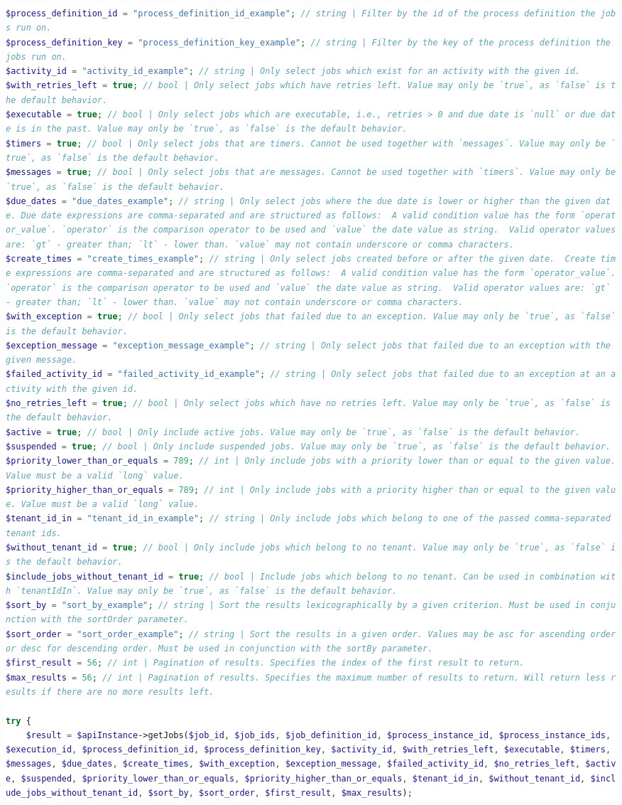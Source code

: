 ```php
$process_definition_id = "process_definition_id_example"; // string | Filter by the id of the process definition the jobs run on.
$process_definition_key = "process_definition_key_example"; // string | Filter by the key of the process definition the jobs run on.
$activity_id = "activity_id_example"; // string | Only select jobs which exist for an activity with the given id.
$with_retries_left = true; // bool | Only select jobs which have retries left. Value may only be `true`, as `false` is the default behavior.
$executable = true; // bool | Only select jobs which are executable, i.e., retries > 0 and due date is `null` or due date is in the past. Value may only be `true`, as `false` is the default behavior.
$timers = true; // bool | Only select jobs that are timers. Cannot be used together with `messages`. Value may only be `true`, as `false` is the default behavior.
$messages = true; // bool | Only select jobs that are messages. Cannot be used together with `timers`. Value may only be `true`, as `false` is the default behavior.
$due_dates = "due_dates_example"; // string | Only select jobs where the due date is lower or higher than the given date. Due date expressions are comma-separated and are structured as follows:  A valid condition value has the form `operator_value`. `operator` is the comparison operator to be used and `value` the date value as string.  Valid operator values are: `gt` - greater than; `lt` - lower than. `value` may not contain underscore or comma characters.
$create_times = "create_times_example"; // string | Only select jobs created before or after the given date.  Create time expressions are comma-separated and are structured as follows:  A valid condition value has the form `operator_value`. `operator` is the comparison operator to be used and `value` the date value as string.  Valid operator values are: `gt` - greater than; `lt` - lower than. `value` may not contain underscore or comma characters.
$with_exception = true; // bool | Only select jobs that failed due to an exception. Value may only be `true`, as `false` is the default behavior.
$exception_message = "exception_message_example"; // string | Only select jobs that failed due to an exception with the given message.
$failed_activity_id = "failed_activity_id_example"; // string | Only select jobs that failed due to an exception at an activity with the given id.
$no_retries_left = true; // bool | Only select jobs which have no retries left. Value may only be `true`, as `false` is the default behavior.
$active = true; // bool | Only include active jobs. Value may only be `true`, as `false` is the default behavior.
$suspended = true; // bool | Only include suspended jobs. Value may only be `true`, as `false` is the default behavior.
$priority_lower_than_or_equals = 789; // int | Only include jobs with a priority lower than or equal to the given value. Value must be a valid `long` value.
$priority_higher_than_or_equals = 789; // int | Only include jobs with a priority higher than or equal to the given value. Value must be a valid `long` value.
$tenant_id_in = "tenant_id_in_example"; // string | Only include jobs which belong to one of the passed comma-separated tenant ids.
$without_tenant_id = true; // bool | Only include jobs which belong to no tenant. Value may only be `true`, as `false` is the default behavior.
$include_jobs_without_tenant_id = true; // bool | Include jobs which belong to no tenant. Can be used in combination with `tenantIdIn`. Value may only be `true`, as `false` is the default behavior.
$sort_by = "sort_by_example"; // string | Sort the results lexicographically by a given criterion. Must be used in conjunction with the sortOrder parameter.
$sort_order = "sort_order_example"; // string | Sort the results in a given order. Values may be asc for ascending order or desc for descending order. Must be used in conjunction with the sortBy parameter.
$first_result = 56; // int | Pagination of results. Specifies the index of the first result to return.
$max_results = 56; // int | Pagination of results. Specifies the maximum number of results to return. Will return less results if there are no more results left.

try {
    $result = $apiInstance->getJobs($job_id, $job_ids, $job_definition_id, $process_instance_id, $process_instance_ids, $execution_id, $process_definition_id, $process_definition_key, $activity_id, $with_retries_left, $executable, $timers, $messages, $due_dates, $create_times, $with_exception, $exception_message, $failed_activity_id, $no_retries_left, $active, $suspended, $priority_lower_than_or_equals, $priority_higher_than_or_equals, $tenant_id_in, $without_tenant_id, $include_jobs_without_tenant_id, $sort_by, $sort_order, $first_result, $max_results);
```